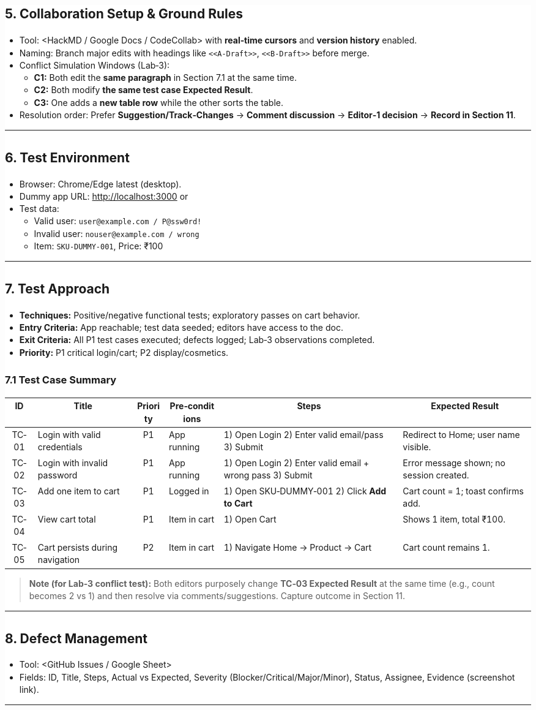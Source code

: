 
## 5. Collaboration Setup & Ground Rules
- Tool: <HackMD / Google Docs / CodeCollab> with **real‑time cursors** and **version history** enabled.
- Naming: Branch major edits with headings like `<<A‑Draft>>`, `<<B‑Draft>>` before merge.
- Conflict Simulation Windows (Lab‑3):
  - **C1:** Both edit the **same paragraph** in Section 7.1 at the same time.
  - **C2:** Both modify **the same test case Expected Result**.
  - **C3:** One adds a **new table row** while the other sorts the table.
- Resolution order: Prefer **Suggestion/Track‑Changes** → **Comment discussion** → **Editor‑1 decision** → **Record in Section 11**.

---

## 6. Test Environment
- Browser: Chrome/Edge latest (desktop).
- Dummy app URL: <http://localhost:3000> or <mock URL>
- Test data:
  - Valid user: `user@example.com / P@ssw0rd!`
  - Invalid user: `nouser@example.com / wrong`
  - Item: `SKU‑DUMMY‑001`, Price: ₹100

---
    
## 7. Test Approach
- **Techniques:** Positive/negative functional tests; exploratory passes on cart behavior.
- **Entry Criteria:** App reachable; test data seeded; editors have access to the doc.
- **Exit Criteria:** All P1 test cases executed; defects logged; Lab‑3 observations completed.
- **Priority:** P1 critical login/cart; P2 display/cosmetics.

### 7.1 Test Case Summary
| ID   | Title                         | Priority | Pre‑conditions | Steps                                                                 | Expected Result                           |
|:----:|-------------------------------|:-------:|----------------|-----------------------------------------------------------------------|-------------------------------------------|
| TC‑01| Login with valid credentials  |   P1    | App running    | 1) Open Login  2) Enter valid email/pass  3) Submit                   | Redirect to Home; user name visible.      |
| TC‑02| Login with invalid password   |   P1    | App running    | 1) Open Login  2) Enter valid email + wrong pass  3) Submit          | Error message shown; no session created.  |
| TC‑03| Add one item to cart          |   P1    | Logged in      | 1) Open SKU‑DUMMY‑001  2) Click **Add to Cart**                       | Cart count = 1; toast confirms add.       |
| TC‑04| View cart total               |   P1    | Item in cart   | 1) Open Cart                                                           | Shows 1 item, total ₹100.                 |
| TC‑05| Cart persists during navigation|  P2    | Item in cart   | 1) Navigate Home → Product → Cart                                     | Cart count remains 1.                     |

> **Note (for Lab‑3 conflict test):** Both editors purposely change **TC‑03 Expected Result** at the same time (e.g., count becomes 2 vs 1) and then resolve via comments/suggestions. Capture outcome in Section 11.

---

## 8. Defect Management
- Tool: <GitHub Issues / Google Sheet>  
- Fields: ID, Title, Steps, Actual vs Expected, Severity (Blocker/Critical/Major/Minor), Status, Assignee, Evidence (screenshot link).

---